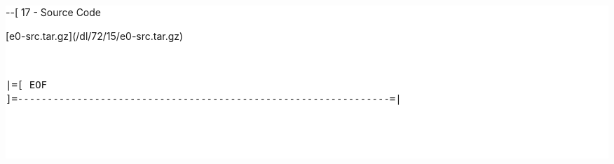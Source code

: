--[ 17 - Source Code

</PRE>
[e0-src.tar.gz](/dl/72/15/e0-src.tar.gz)
<PRE>


|=[ EOF ]=---------------------------------------------------------------=|
